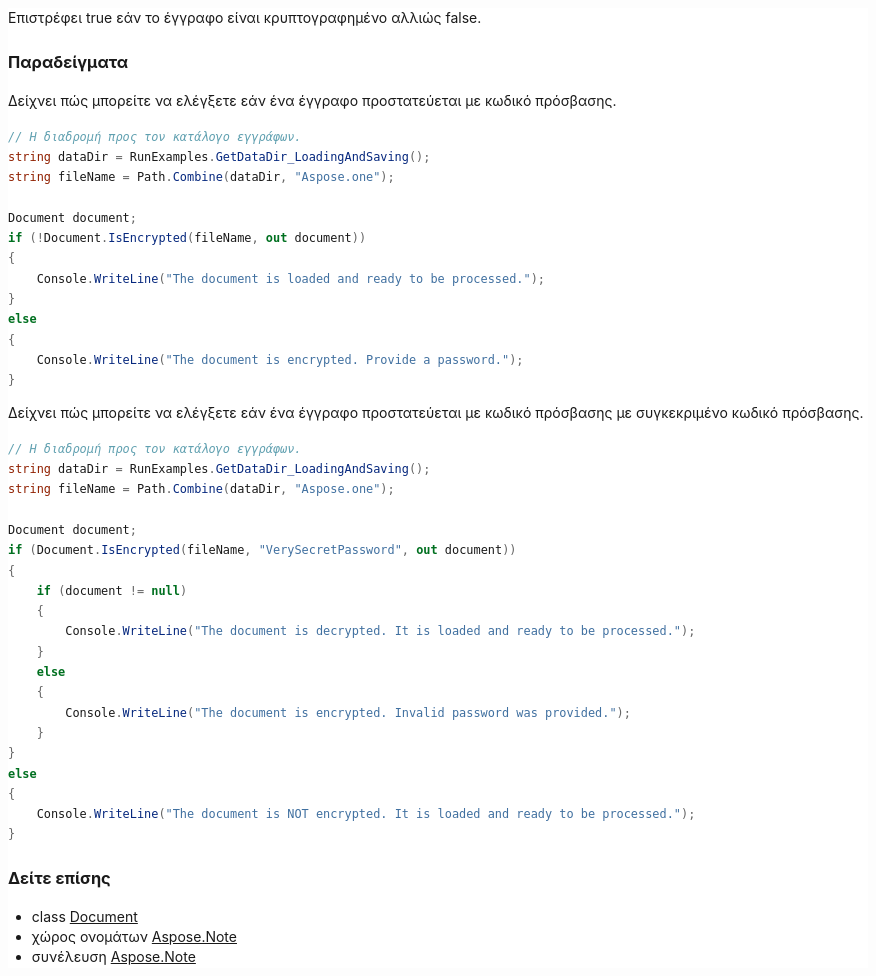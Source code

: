 Επιστρέφει true εάν το έγγραφο είναι κρυπτογραφημένο αλλιώς false.

### Παραδείγματα

Δείχνει πώς μπορείτε να ελέγξετε εάν ένα έγγραφο προστατεύεται με κωδικό πρόσβασης.

```csharp
// Η διαδρομή προς τον κατάλογο εγγράφων.
string dataDir = RunExamples.GetDataDir_LoadingAndSaving();
string fileName = Path.Combine(dataDir, "Aspose.one");

Document document;
if (!Document.IsEncrypted(fileName, out document))
{
    Console.WriteLine("The document is loaded and ready to be processed.");
}
else
{
    Console.WriteLine("The document is encrypted. Provide a password.");
}
```

Δείχνει πώς μπορείτε να ελέγξετε εάν ένα έγγραφο προστατεύεται με κωδικό πρόσβασης με συγκεκριμένο κωδικό πρόσβασης.

```csharp
// Η διαδρομή προς τον κατάλογο εγγράφων.
string dataDir = RunExamples.GetDataDir_LoadingAndSaving();
string fileName = Path.Combine(dataDir, "Aspose.one");

Document document;
if (Document.IsEncrypted(fileName, "VerySecretPassword", out document))
{
    if (document != null)
    {
        Console.WriteLine("The document is decrypted. It is loaded and ready to be processed.");
    }
    else
    {
        Console.WriteLine("The document is encrypted. Invalid password was provided.");
    }
}
else
{
    Console.WriteLine("The document is NOT encrypted. It is loaded and ready to be processed.");
}
```

### Δείτε επίσης

* class [Document](../)
* χώρος ονομάτων [Aspose.Note](../../document/)
* συνέλευση [Aspose.Note](../../../)


